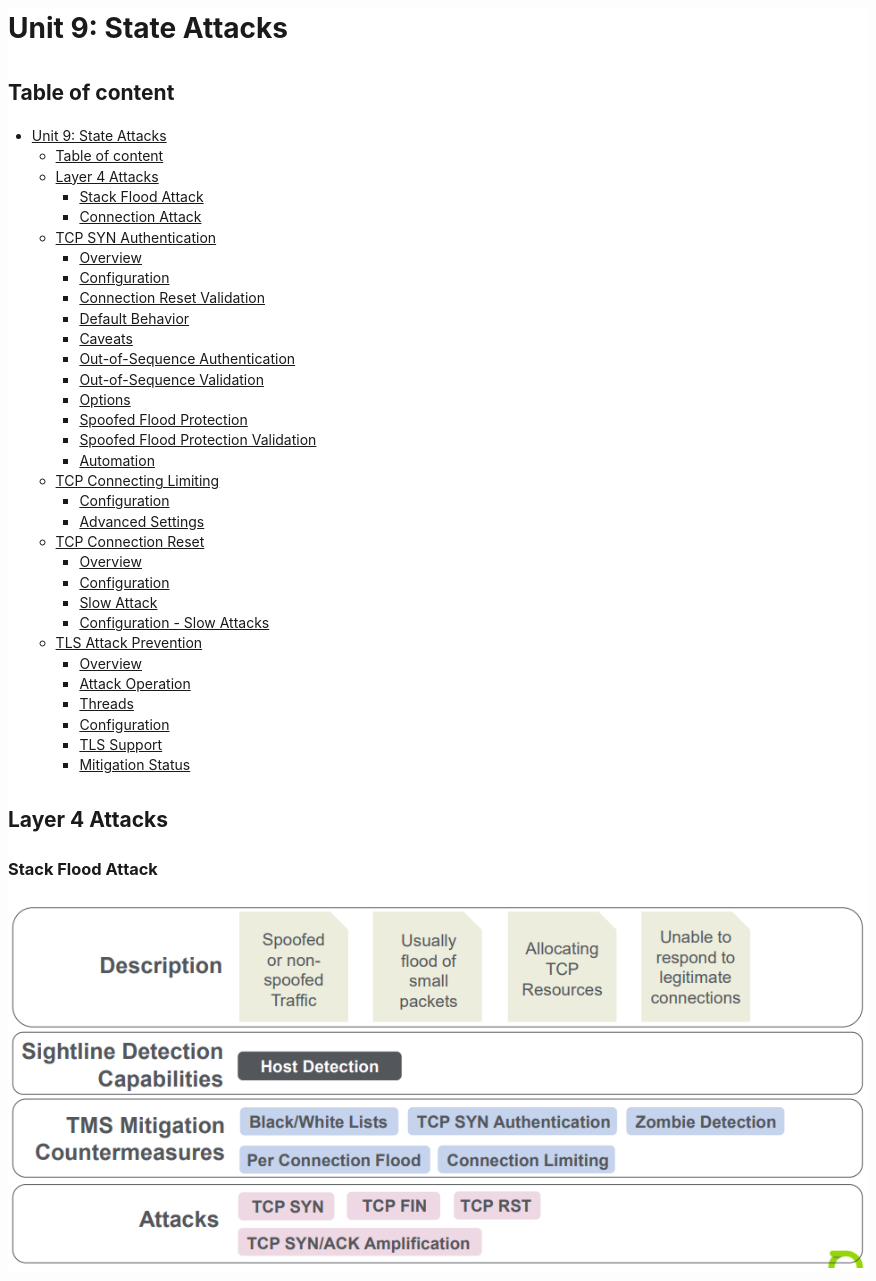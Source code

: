 # Unit 9: State Attacks
## Table of content

- [Unit 9: State Attacks](#unit-9-state-attacks)
  - [Table of content](#table-of-content)
  - [Layer 4 Attacks](#layer-4-attacks)
    - [Stack Flood Attack](#stack-flood-attack)
    - [Connection Attack](#connection-attack)
  - [TCP SYN Authentication](#tcp-syn-authentication)
    - [Overview](#overview)
    - [Configuration](#configuration)
    - [Connection Reset Validation](#connection-reset-validation)
    - [Default Behavior](#default-behavior)
    - [Caveats](#caveats)
    - [Out-of-Sequence Authentication](#out-of-sequence-authentication)
    - [Out-of-Sequence Validation](#out-of-sequence-validation)
    - [Options](#options)
    - [Spoofed Flood Protection](#spoofed-flood-protection)
    - [Spoofed Flood Protection Validation](#spoofed-flood-protection-validation)
    - [Automation](#automation)
  - [TCP Connecting Limiting](#tcp-connecting-limiting)
    - [Configuration](#configuration-1)
    - [Advanced Settings](#advanced-settings)
  - [TCP Connection Reset](#tcp-connection-reset)
    - [Overview](#overview-1)
    - [Configuration](#configuration-2)
    - [Slow Attack](#slow-attack)
    - [Configuration - Slow Attacks](#configuration---slow-attacks)
  - [TLS Attack Prevention](#tls-attack-prevention)
    - [Overview](#overview-2)
    - [Attack Operation](#attack-operation)
    - [Threads](#threads)
    - [Configuration](#configuration-3)
    - [TLS Support](#tls-support)
    - [Mitigation Status](#mitigation-status)


## Layer 4 Attacks

### Stack Flood Attack

![](IMG/2023-06-09-09-20-01.png)
